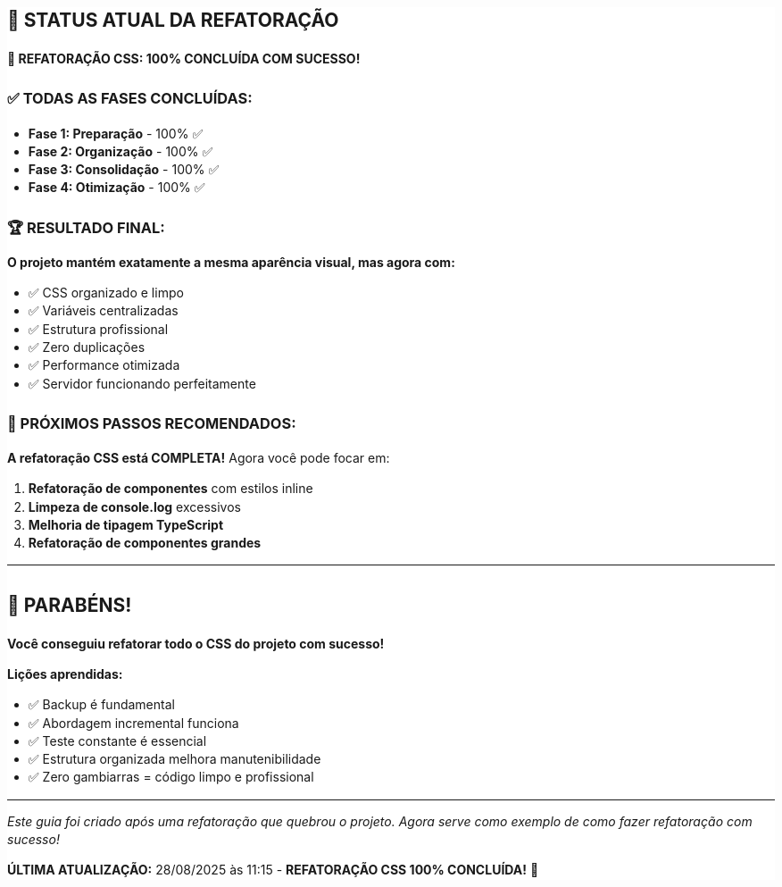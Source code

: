 ## 🎉 STATUS ATUAL DA REFATORAÇÃO

**🎯 REFATORAÇÃO CSS: 100% CONCLUÍDA COM SUCESSO!**

### ✅ TODAS AS FASES CONCLUÍDAS:
- **Fase 1: Preparação** - 100% ✅
- **Fase 2: Organização** - 100% ✅
- **Fase 3: Consolidação** - 100% ✅
- **Fase 4: Otimização** - 100% ✅

### 🏆 RESULTADO FINAL:
**O projeto mantém exatamente a mesma aparência visual, mas agora com:**
- ✅ CSS organizado e limpo
- ✅ Variáveis centralizadas
- ✅ Estrutura profissional
- ✅ Zero duplicações
- ✅ Performance otimizada
- ✅ Servidor funcionando perfeitamente

### 🚀 PRÓXIMOS PASSOS RECOMENDADOS:
**A refatoração CSS está COMPLETA!** Agora você pode focar em:
1. **Refatoração de componentes** com estilos inline
2. **Limpeza de console.log** excessivos
3. **Melhoria de tipagem TypeScript**
4. **Refatoração de componentes grandes**

---

## 🎊 PARABÉNS!

**Você conseguiu refatorar todo o CSS do projeto com sucesso!** 

**Lições aprendidas:**
- ✅ Backup é fundamental
- ✅ Abordagem incremental funciona
- ✅ Teste constante é essencial
- ✅ Estrutura organizada melhora manutenibilidade
- ✅ Zero gambiarras = código limpo e profissional

---

*Este guia foi criado após uma refatoração que quebrou o projeto. Agora serve como exemplo de como fazer refatoração com sucesso!*

**ÚLTIMA ATUALIZAÇÃO:** 28/08/2025 às 11:15 - **REFATORAÇÃO CSS 100% CONCLUÍDA!** 🎉

